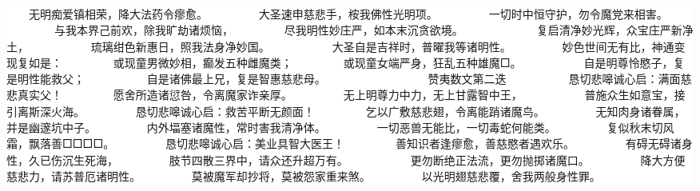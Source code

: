 　　无明痴爱镇相荣，降大法药令瘳愈。
　　
　　大圣速申慈悲手，桉我佛性光明项。
　　
　　一切时中恒守护，勿令魔党来相害。
　　
　　与我本界己前欢，除我旷劫诸烦恼，
　　
　　尽我明性妙庄严，如本末沉贪欲境。
　　
　　　　复启清净妙光辉，众宝庄严新净土，
　　
　　　琉璃绀色新惠日，照我法身净妙国。
　　
　　　大圣自是吉祥时，普曜我等诸明性。
　　
　　妙色世间无有比，神通变现复如是：
　　
　　或现童男微妙相，癫发五种雌魔类；
　　
　　或现童女端严身，狂乱五种雄魔□。
　　
　　　自是明尊怜愍子，复是明性能救父；
　　
　　　自是诸佛最上兄，复是智惠慈悲母。
　　
　　
　　
　　赞夷数文第二迭
　　
　　　恳切悲嗥诚心启：满面慈悲真实父！
　　
　　愿舍所造诸愆咎，令离魔家诈亲厚。
　　
　　无上明尊力中力，无上甘露智中王，
　　
　　　普施众生如意宝，接引离斯深火海。
　　
　　恳切悲嗥诚心启：救苦平断无颜面！
　　
　　乞以广敷慈悲翅，令离能踃诸魔鸟。
　　
　　无知肉身诸眷属，并是幽邃坑中子。
　　
　　内外堛塞诸魔性，常时害我清净体。
　　
　　一切恶兽无能比，一切毒蛇何能类。
　　
　　复似秋末切风霜，飘落善□□□□。
　　
　　恳切悲嗥诚心启：美业具智大医王！
　　
　　善知识者逢瘳愈，善慈愍者遇欢乐。
　　
　　有碍无碍诸身性，久已伤沉生死海，
　　
　　肢节四散三界中，请众还升超万有。
　　
　　　更勿断绝正法流，更勿抛掷诸魔口。
　　
　　降大方便慈悲力，请苏普厄诸明性。
　　
　　莫被魔军却抄将，莫被怨家重来煞。
　　
　　以光明翅慈悲覆，舍我两般身性罪。
　　